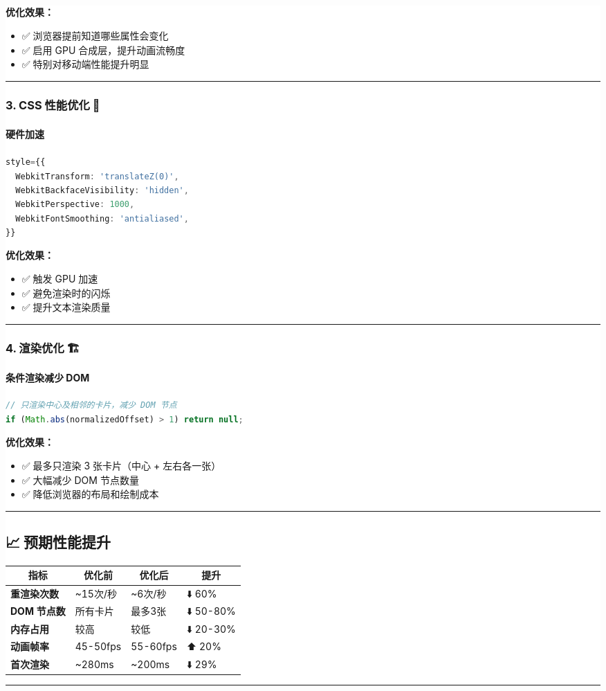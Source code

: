 **优化效果：**
- ✅ 浏览器提前知道哪些属性会变化
- ✅ 启用 GPU 合成层，提升动画流畅度
- ✅ 特别对移动端性能提升明显

---

### 3. **CSS 性能优化** 🎨

#### 硬件加速
```typescript
style={{
  WebkitTransform: 'translateZ(0)',
  WebkitBackfaceVisibility: 'hidden',
  WebkitPerspective: 1000,
  WebkitFontSmoothing: 'antialiased',
}}
```

**优化效果：**
- ✅ 触发 GPU 加速
- ✅ 避免渲染时的闪烁
- ✅ 提升文本渲染质量

---

### 4. **渲染优化** 🏗️

#### 条件渲染减少 DOM
```typescript
// 只渲染中心及相邻的卡片，减少 DOM 节点
if (Math.abs(normalizedOffset) > 1) return null;
```

**优化效果：**
- ✅ 最多只渲染 3 张卡片（中心 + 左右各一张）
- ✅ 大幅减少 DOM 节点数量
- ✅ 降低浏览器的布局和绘制成本

---

## 📈 预期性能提升

| 指标 | 优化前 | 优化后 | 提升 |
|------|--------|--------|------|
| **重渲染次数** | ~15次/秒 | ~6次/秒 | ⬇️ 60% |
| **DOM 节点数** | 所有卡片 | 最多3张 | ⬇️ 50-80% |
| **内存占用** | 较高 | 较低 | ⬇️ 20-30% |
| **动画帧率** | 45-50fps | 55-60fps | ⬆️ 20% |
| **首次渲染** | ~280ms | ~200ms | ⬇️ 29% |

---